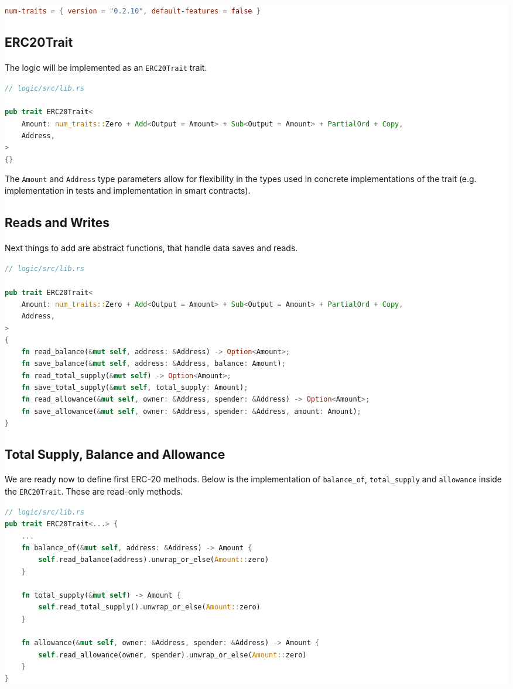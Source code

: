 ```toml
num-traits = { version = "0.2.10", default-features = false }
```

## ERC20Trait
The logic will be implemented as an `ERC20Trait` trait.
```rust
// logic/src/lib.rs

pub trait ERC20Trait<
    Amount: num_traits::Zero + Add<Output = Amount> + Sub<Output = Amount> + PartialOrd + Copy,
    Address,
>
{}
```
The `Amount` and `Address` type parameters allow for flexibility in the types used in concrete implementations of the trait (e.g. implementation in tests and implementation in smart contracts).

## Reads and Writes
Next things to add are abstract functions, that handle data saves and reads.
```rust
// logic/src/lib.rs

pub trait ERC20Trait<
    Amount: num_traits::Zero + Add<Output = Amount> + Sub<Output = Amount> + PartialOrd + Copy,
    Address,
>
{
    fn read_balance(&mut self, address: &Address) -> Option<Amount>;
    fn save_balance(&mut self, address: &Address, balance: Amount);
    fn read_total_supply(&mut self) -> Option<Amount>;
    fn save_total_supply(&mut self, total_supply: Amount);
    fn read_allowance(&mut self, owner: &Address, spender: &Address) -> Option<Amount>;
    fn save_allowance(&mut self, owner: &Address, spender: &Address, amount: Amount);
}
```

## Total Supply, Balance and Allowance
We are ready now to define first ERC-20 methods. Below is the implementation of `balance_of`, `total_supply` and `allowance` inside the `ERC20Trait`. These are read-only methods.
```rust
// logic/src/lib.rs
pub trait ERC20Trait<...> {
    ...
    fn balance_of(&mut self, address: &Address) -> Amount {
        self.read_balance(address).unwrap_or_else(Amount::zero)
    }

    fn total_supply(&mut self) -> Amount {
        self.read_total_supply().unwrap_or_else(Amount::zero)
    }

    fn allowance(&mut self, owner: &Address, spender: &Address) -> Amount {
        self.read_allowance(owner, spender).unwrap_or_else(Amount::zero)
    }
}
```
